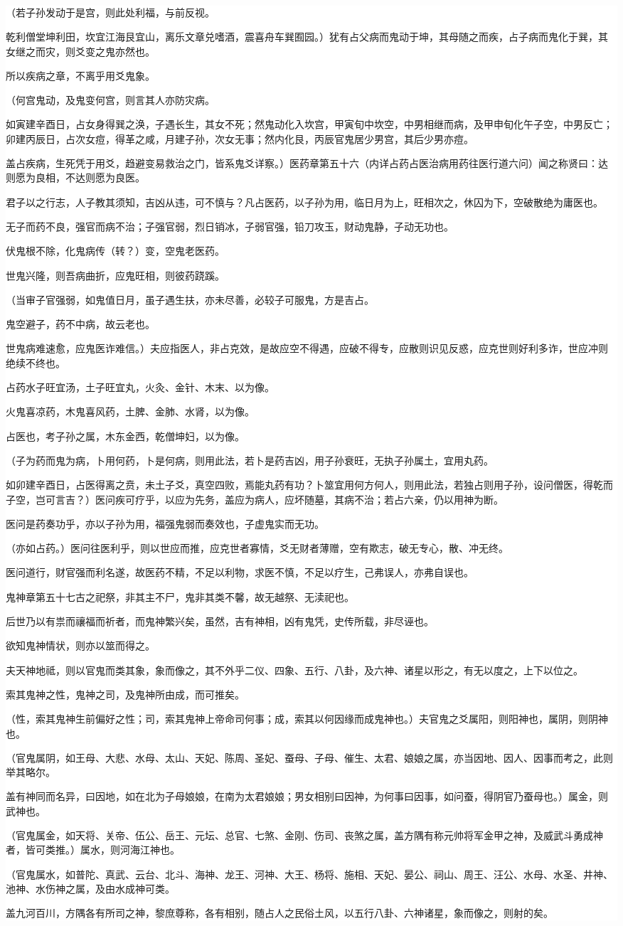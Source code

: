 （若子孙发动于是宫，则此处利福，与前反视。

乾利僧堂坤利田，坎宜江海艮宜山，离乐文章兑嗜酒，震喜舟车巽囿园。）犹有占父病而鬼动于坤，其母随之而疾，占子病而鬼化于巽，其女继之而灾，则爻变之鬼亦然也。

所以疾病之章，不离乎用爻鬼象。

（何宫鬼动，及鬼变何宫，则言其人亦防灾病。

如寅建辛酉日，占女身得巽之涣，子遇长生，其女不死；然鬼动化入坎宫，甲寅旬中坎空，中男相继而病，及甲申旬化午子空，中男反亡；卯建丙辰日，占次女痘，得革之咸，月建子孙，次女无事；然内化艮，丙辰官鬼居少男宫，其后少男亦痘。

盖占疾病，生死凭于用爻，趋避变易救治之门，皆系鬼爻详察。）医药章第五十六（内详占药占医治病用药往医行道六问）闻之称贤曰：达则愿为良相，不达则愿为良医。

君子以之行志，人子教其须知，吉凶从违，可不慎与？凡占医药，以子孙为用，临日月为上，旺相次之，休囚为下，空破散绝为庸医也。

无子而药不良，强官而病不治；子强官弱，烈日销冰，子弱官强，铅刀攻玉，财动鬼静，子动无功也。

伏鬼根不除，化鬼病传（转？）变，空鬼老医药。

世鬼兴隆，则吾病曲折，应鬼旺相，则彼药跷蹊。

（当审子官强弱，如鬼值日月，虽子遇生扶，亦未尽善，必较子可服鬼，方是吉占。

鬼空避子，药不中病，故云老也。

世鬼病难速愈，应鬼医诈难信。）夫应指医人，非占克效，是故应空不得遇，应破不得专，应散则识见反惑，应克世则好利多诈，世应冲则绝续不终也。

占药水子旺宜汤，土子旺宜丸，火灸、金针、木末、以为像。

火鬼喜凉药，木鬼喜风药，土脾、金肺、水肾，以为像。

占医也，考子孙之属，木东金西，乾僧坤妇，以为像。

（子为药而鬼为病，卜用何药，卜是何病，则用此法，若卜是药吉凶，用子孙衰旺，无执子孙属土，宜用丸药。

如卯建辛酉日，占医得离之贲，未土子爻，真空四败，焉能丸药有功？卜筮宜用何方何人，则用此法，若独占则用子孙，设问僧医，得乾而子空，岂可言吉？）医问疾可疗乎，以应为先务，盖应为病人，应坏随墓，其病不治；若占六亲，仍以用神为断。

医问是药奏功乎，亦以子孙为用，福强鬼弱而奏效也，子虚鬼实而无功。

（亦如占药。）医问往医利乎，则以世应而推，应克世者寡情，爻无财者薄赠，空有欺志，破无专心，散、冲无终。

医问道行，财官强而利名遂，故医药不精，不足以利物，求医不慎，不足以疗生，己弗误人，亦弗自误也。

鬼神章第五十七古之祀祭，非其主不尸，鬼非其类不馨，故无越祭、无渎祀也。

后世乃以有祟而禳福而祈者，而鬼神繁兴矣，虽然，吉有神相，凶有鬼凭，史传所载，非尽诬也。

欲知鬼神情状，则亦以筮而得之。

夫天神地祗，则以官鬼而类其象，象而像之，其不外乎二仪、四象、五行、八卦，及六神、诸星以形之，有无以度之，上下以位之。

索其鬼神之性，鬼神之司，及鬼神所由成，而可推矣。

（性，索其鬼神生前偏好之性；司，索其鬼神上帝命司何事；成，索其以何因缘而成鬼神也。）夫官鬼之爻属阳，则阳神也，属阴，则阴神也。

（官鬼属阴，如王母、大悲、水母、太山、天妃、陈周、圣妃、蚕母、子母、催生、太君、娘娘之属，亦当因地、因人、因事而考之，此则举其略尔。

盖有神同而名异，曰因地，如在北为子母娘娘，在南为太君娘娘；男女相别曰因神，为何事曰因事，如问蚕，得阴官乃蚕母也。）属金，则武神也。

（官鬼属金，如天将、关帝、伍公、岳王、元坛、总官、七煞、金刚、伤司、丧煞之属，盖方隅有称元帅将军金甲之神，及威武斗勇成神者，皆可类推。）属水，则河海江神也。

（官鬼属水，如普陀、真武、云台、北斗、海神、龙王、河神、大王、杨将、施相、天妃、晏公、祠山、周王、汪公、水母、水圣、井神、池神、水伤神之属，及由水成神可类。

盖九河百川，方隅各有所司之神，黎庶尊称，各有相别，随占人之民俗土风，以五行八卦、六神诸星，象而像之，则射的矣。
